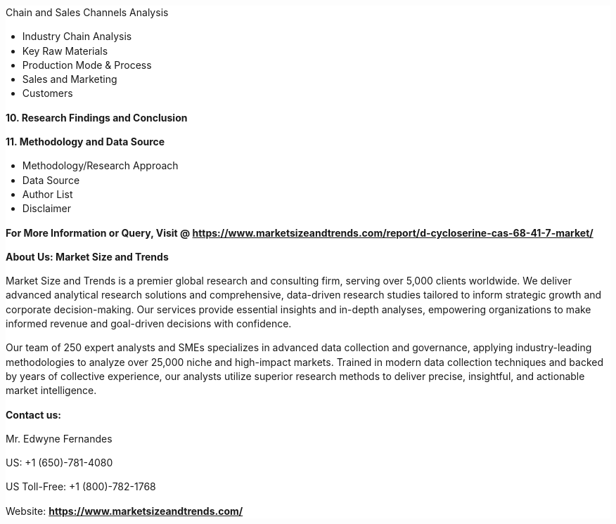 Chain and Sales Channels Analysis</strong></p><ul><li>Industry Chain Analysis</li><li>Key Raw Materials</li><li>Production Mode &amp; Process</li><li>Sales and Marketing</li><li>Customers</li></ul><p><strong>10. Research Findings and Conclusion</strong></p><p><strong>11. Methodology and Data Source</strong></p><ul><li>Methodology/Research Approach</li><li>Data Source</li><li>Author List</li><li>Disclaimer</li></ul></p><p><strong>For More Information or Query, Visit @ <a href="https://www.marketsizeandtrends.com/report/d-cycloserine-cas-68-41-7-market/">https://www.marketsizeandtrends.com/report/d-cycloserine-cas-68-41-7-market/</a></strong></p><p><strong>About Us: Market Size and Trends</strong></p><p>Market Size and Trends is a premier global research and consulting firm, serving over 5,000 clients worldwide. We deliver advanced analytical research solutions and comprehensive, data-driven research studies tailored to inform strategic growth and corporate decision-making. Our services provide essential insights and in-depth analyses, empowering organizations to make informed revenue and goal-driven decisions with confidence.</p><p>Our team of 250 expert analysts and SMEs specializes in advanced data collection and governance, applying industry-leading methodologies to analyze over 25,000 niche and high-impact markets. Trained in modern data collection techniques and backed by years of collective experience, our analysts utilize superior research methods to deliver precise, insightful, and actionable market intelligence.</p><p><strong>Contact us:</strong></p><p>Mr. Edwyne Fernandes</p><p>US: +1 (650)-781-4080</p><p>US Toll-Free: +1 (800)-782-1768</p><p>Website: <strong><a href="https://www.marketsizeandtrends.com/">https://www.marketsizeandtrends.com/</a></strong></p>
